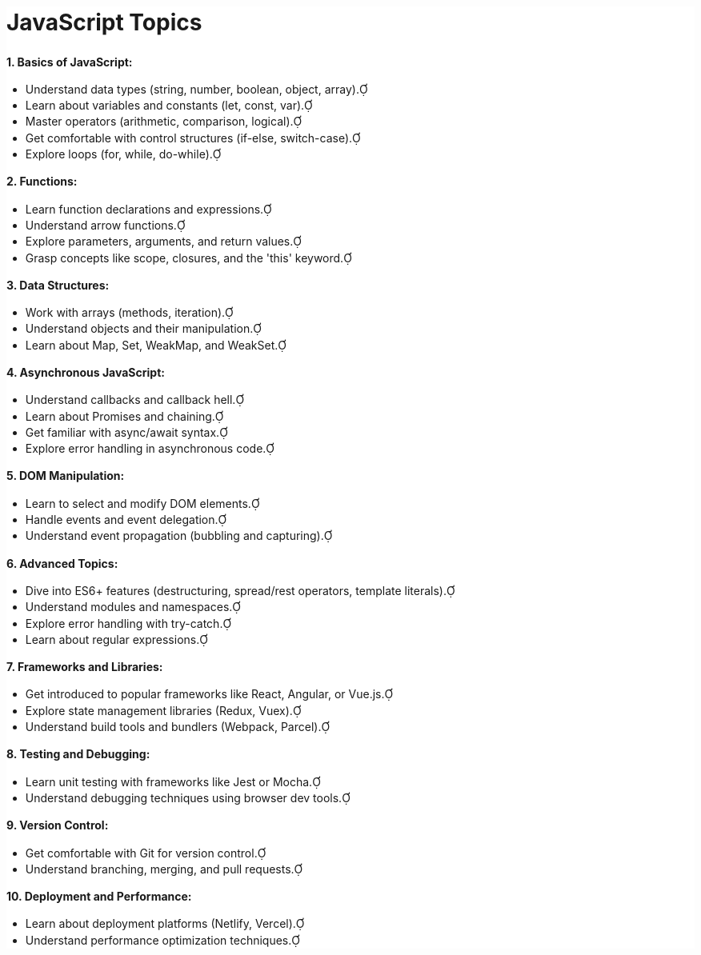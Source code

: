 # JavaScript Topics


**1. Basics of JavaScript:**
   - Understand data types (string, number, boolean, object, array).
   - Learn about variables and constants (let, const, var).
   - Master operators (arithmetic, comparison, logical).
   - Get comfortable with control structures (if-else, switch-case).
   - Explore loops (for, while, do-while).

**2. Functions:**
   - Learn function declarations and expressions.
   - Understand arrow functions.
   - Explore parameters, arguments, and return values.
   - Grasp concepts like scope, closures, and the 'this' keyword.

**3. Data Structures:**
   - Work with arrays (methods, iteration).
   - Understand objects and their manipulation.
   - Learn about Map, Set, WeakMap, and WeakSet.

**4. Asynchronous JavaScript:**
   - Understand callbacks and callback hell.
   - Learn about Promises and chaining.
   - Get familiar with async/await syntax.
   - Explore error handling in asynchronous code.

**5. DOM Manipulation:**
   - Learn to select and modify DOM elements.
   - Handle events and event delegation.
   - Understand event propagation (bubbling and capturing).

**6. Advanced Topics:**
   - Dive into ES6+ features (destructuring, spread/rest operators, template literals).
   - Understand modules and namespaces.
   - Explore error handling with try-catch.
   - Learn about regular expressions.

**7. Frameworks and Libraries:**
   - Get introduced to popular frameworks like React, Angular, or Vue.js.
   - Explore state management libraries (Redux, Vuex).
   - Understand build tools and bundlers (Webpack, Parcel).

**8. Testing and Debugging:**
   - Learn unit testing with frameworks like Jest or Mocha.
   - Understand debugging techniques using browser dev tools.

**9. Version Control:**
   - Get comfortable with Git for version control.
   - Understand branching, merging, and pull requests.

**10. Deployment and Performance:**
   - Learn about deployment platforms (Netlify, Vercel).
   - Understand performance optimization techniques.
